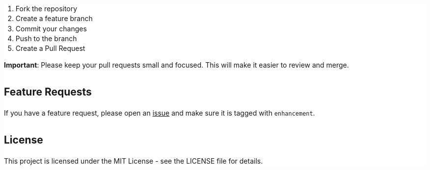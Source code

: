 1. Fork the repository
2. Create a feature branch
3. Commit your changes
4. Push to the branch
5. Create a Pull Request

**Important**: Please keep your pull requests small and focused.  This will make it easier to review and merge.

## Feature Requests

If you have a feature request, please open an [issue](https://github.com/virattt/ai-hedge-fund/issues) and make sure it is tagged with `enhancement`.

## License

This project is licensed under the MIT License - see the LICENSE file for details.